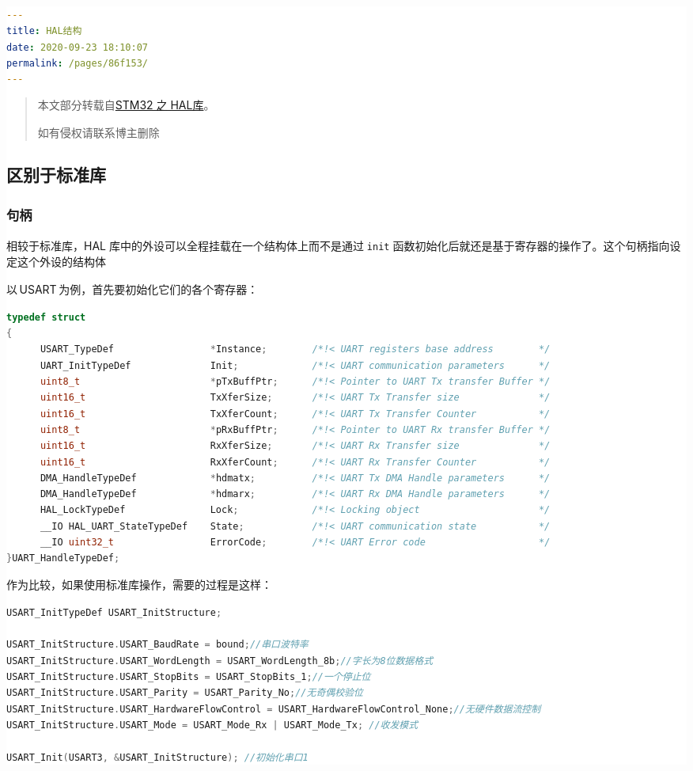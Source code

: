```yaml
---
title: HAL结构
date: 2020-09-23 18:10:07
permalink: /pages/86f153/
---
```

> 本文部分转载自[STM32 之 HAL库](https://blog.csdn.net/xuzhexing/article/details/90137754?biz_id=102&utm_term=STM32%20%E4%B9%8B%20HAL%E5%BA%93&utm_medium=distribute.pc_search_result.none-task-blog-2~all~sobaiduweb~default-0-90137754&spm=1018.2118.3001.4187)。
>
> 如有侵权请联系博主删除

## 区别于标准库

### 句柄

相较于标准库，HAL 库中的外设可以全程挂载在一个结构体上而不是通过 `init` 函数初始化后就还是基于寄存器的操作了。这个句柄指向设定这个外设的结构体

以 USART 为例，首先要初始化它们的各个寄存器：

```c
typedef struct
{
	  USART_TypeDef                 *Instance;        /*!< UART registers base address        */
	  UART_InitTypeDef              Init;             /*!< UART communication parameters      */
	  uint8_t                       *pTxBuffPtr;      /*!< Pointer to UART Tx transfer Buffer */
	  uint16_t                      TxXferSize;       /*!< UART Tx Transfer size              */
	  uint16_t                      TxXferCount;      /*!< UART Tx Transfer Counter           */
	  uint8_t                       *pRxBuffPtr;      /*!< Pointer to UART Rx transfer Buffer */
	  uint16_t                      RxXferSize;       /*!< UART Rx Transfer size              */
	  uint16_t                      RxXferCount;      /*!< UART Rx Transfer Counter           */  
	  DMA_HandleTypeDef             *hdmatx;          /*!< UART Tx DMA Handle parameters      */ 
	  DMA_HandleTypeDef             *hdmarx;          /*!< UART Rx DMA Handle parameters      */
	  HAL_LockTypeDef               Lock;             /*!< Locking object                     */
	  __IO HAL_UART_StateTypeDef    State;            /*!< UART communication state           */
	  __IO uint32_t                 ErrorCode;        /*!< UART Error code                    */
}UART_HandleTypeDef;
```

作为比较，如果使用标准库操作，需要的过程是这样：

```c
USART_InitTypeDef USART_InitStructure;

USART_InitStructure.USART_BaudRate = bound;//串口波特率
USART_InitStructure.USART_WordLength = USART_WordLength_8b;//字长为8位数据格式
USART_InitStructure.USART_StopBits = USART_StopBits_1;//一个停止位
USART_InitStructure.USART_Parity = USART_Parity_No;//无奇偶校验位
USART_InitStructure.USART_HardwareFlowControl = USART_HardwareFlowControl_None;//无硬件数据流控制
USART_InitStructure.USART_Mode = USART_Mode_Rx | USART_Mode_Tx;	//收发模式

USART_Init(USART3, &USART_InitStructure); //初始化串口1
```
